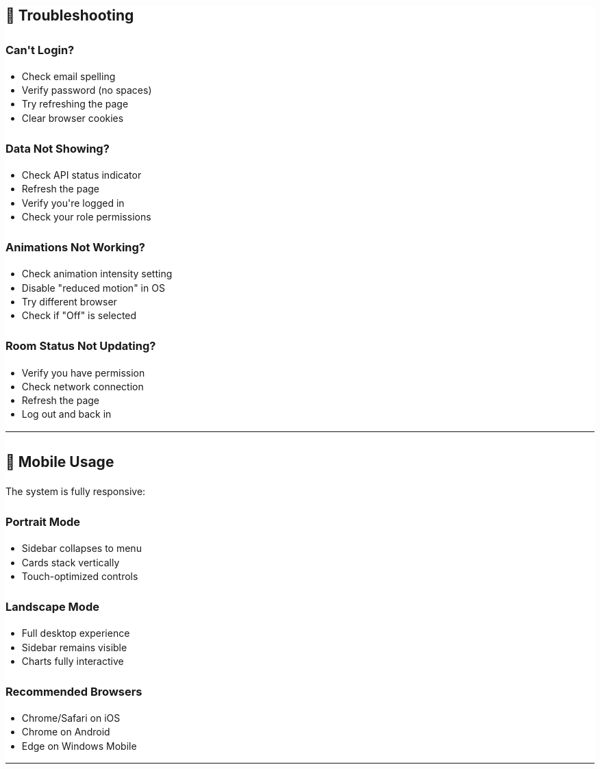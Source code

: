 
## 🐛 Troubleshooting

### Can't Login?
- Check email spelling
- Verify password (no spaces)
- Try refreshing the page
- Clear browser cookies

### Data Not Showing?
- Check API status indicator
- Refresh the page
- Verify you're logged in
- Check your role permissions

### Animations Not Working?
- Check animation intensity setting
- Disable "reduced motion" in OS
- Try different browser
- Check if "Off" is selected

### Room Status Not Updating?
- Verify you have permission
- Check network connection
- Refresh the page
- Log out and back in

---

## 📱 Mobile Usage

The system is fully responsive:

### Portrait Mode
- Sidebar collapses to menu
- Cards stack vertically
- Touch-optimized controls

### Landscape Mode
- Full desktop experience
- Sidebar remains visible
- Charts fully interactive

### Recommended Browsers
- Chrome/Safari on iOS
- Chrome on Android
- Edge on Windows Mobile

---
